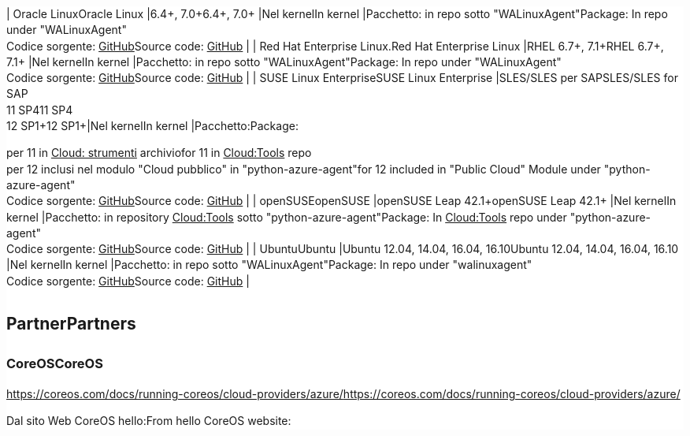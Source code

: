 | <span data-ttu-id="52001-135">Oracle Linux</span><span class="sxs-lookup"><span data-stu-id="52001-135">Oracle Linux</span></span> |<span data-ttu-id="52001-136">6.4+, 7.0+</span><span class="sxs-lookup"><span data-stu-id="52001-136">6.4+, 7.0+</span></span> |<span data-ttu-id="52001-137">Nel kernel</span><span class="sxs-lookup"><span data-stu-id="52001-137">In kernel</span></span> |<span data-ttu-id="52001-138">Pacchetto: in repo sotto "WALinuxAgent"</span><span class="sxs-lookup"><span data-stu-id="52001-138">Package: In repo under "WALinuxAgent"</span></span> <br/><span data-ttu-id="52001-139">Codice sorgente: [GitHub](http://go.microsoft.com/fwlink/p/?LinkID=250998)</span><span class="sxs-lookup"><span data-stu-id="52001-139">Source code: [GitHub](http://go.microsoft.com/fwlink/p/?LinkID=250998)</span></span> |
| <span data-ttu-id="52001-140">Red Hat Enterprise Linux.</span><span class="sxs-lookup"><span data-stu-id="52001-140">Red Hat Enterprise Linux</span></span> |<span data-ttu-id="52001-141">RHEL 6.7+, 7.1+</span><span class="sxs-lookup"><span data-stu-id="52001-141">RHEL 6.7+, 7.1+</span></span> |<span data-ttu-id="52001-142">Nel kernel</span><span class="sxs-lookup"><span data-stu-id="52001-142">In kernel</span></span> |<span data-ttu-id="52001-143">Pacchetto: in repo sotto "WALinuxAgent"</span><span class="sxs-lookup"><span data-stu-id="52001-143">Package: In repo under "WALinuxAgent"</span></span> <br/><span data-ttu-id="52001-144">Codice sorgente: [GitHub](https://github.com/Azure/WALinuxAgent)</span><span class="sxs-lookup"><span data-stu-id="52001-144">Source code: [GitHub](https://github.com/Azure/WALinuxAgent)</span></span> |
| <span data-ttu-id="52001-145">SUSE Linux Enterprise</span><span class="sxs-lookup"><span data-stu-id="52001-145">SUSE Linux Enterprise</span></span> |<span data-ttu-id="52001-146">SLES/SLES per SAP</span><span class="sxs-lookup"><span data-stu-id="52001-146">SLES/SLES for SAP</span></span><br><span data-ttu-id="52001-147">11 SP4</span><span class="sxs-lookup"><span data-stu-id="52001-147">11 SP4</span></span><br><span data-ttu-id="52001-148">12 SP1+</span><span class="sxs-lookup"><span data-stu-id="52001-148">12 SP1+</span></span>|<span data-ttu-id="52001-149">Nel kernel</span><span class="sxs-lookup"><span data-stu-id="52001-149">In kernel</span></span> |<span data-ttu-id="52001-150">Pacchetto:</span><span class="sxs-lookup"><span data-stu-id="52001-150">Package:</span></span><p> <span data-ttu-id="52001-151">per 11 in [Cloud: strumenti](https://build.opensuse.org/project/show/Cloud:Tools) archivio</span><span class="sxs-lookup"><span data-stu-id="52001-151">for 11 in [Cloud:Tools](https://build.opensuse.org/project/show/Cloud:Tools) repo</span></span><br><span data-ttu-id="52001-152">per 12 inclusi nel modulo "Cloud pubblico" in "python-azure-agent"</span><span class="sxs-lookup"><span data-stu-id="52001-152">for 12 included in "Public Cloud" Module under "python-azure-agent"</span></span><br/><span data-ttu-id="52001-153">Codice sorgente: [GitHub](http://go.microsoft.com/fwlink/p/?LinkID=250998)</span><span class="sxs-lookup"><span data-stu-id="52001-153">Source code: [GitHub](http://go.microsoft.com/fwlink/p/?LinkID=250998)</span></span> |
| <span data-ttu-id="52001-154">openSUSE</span><span class="sxs-lookup"><span data-stu-id="52001-154">openSUSE</span></span> |<span data-ttu-id="52001-155">openSUSE Leap 42.1+</span><span class="sxs-lookup"><span data-stu-id="52001-155">openSUSE Leap 42.1+</span></span> |<span data-ttu-id="52001-156">Nel kernel</span><span class="sxs-lookup"><span data-stu-id="52001-156">In kernel</span></span> |<span data-ttu-id="52001-157">Pacchetto: in repository [Cloud:Tools](https://build.opensuse.org/project/show/Cloud:Tools) sotto "python-azure-agent"</span><span class="sxs-lookup"><span data-stu-id="52001-157">Package: In [Cloud:Tools](https://build.opensuse.org/project/show/Cloud:Tools) repo under "python-azure-agent"</span></span> <br/><span data-ttu-id="52001-158">Codice sorgente: [GitHub](https://github.com/Azure/WALinuxAgent)</span><span class="sxs-lookup"><span data-stu-id="52001-158">Source code: [GitHub](https://github.com/Azure/WALinuxAgent)</span></span> |
| <span data-ttu-id="52001-159">Ubuntu</span><span class="sxs-lookup"><span data-stu-id="52001-159">Ubuntu</span></span> |<span data-ttu-id="52001-160">Ubuntu 12.04, 14.04, 16.04, 16.10</span><span class="sxs-lookup"><span data-stu-id="52001-160">Ubuntu 12.04, 14.04, 16.04, 16.10</span></span> |<span data-ttu-id="52001-161">Nel kernel</span><span class="sxs-lookup"><span data-stu-id="52001-161">In kernel</span></span> |<span data-ttu-id="52001-162">Pacchetto: in repo sotto "WALinuxAgent"</span><span class="sxs-lookup"><span data-stu-id="52001-162">Package: In repo under "walinuxagent"</span></span> <br/><span data-ttu-id="52001-163">Codice sorgente: [GitHub](https://github.com/Azure/WALinuxAgent)</span><span class="sxs-lookup"><span data-stu-id="52001-163">Source code: [GitHub](https://github.com/Azure/WALinuxAgent)</span></span> |

## <a name="partners"></a><span data-ttu-id="52001-164">Partner</span><span class="sxs-lookup"><span data-stu-id="52001-164">Partners</span></span>

### <a name="coreos"></a><span data-ttu-id="52001-165">CoreOS</span><span class="sxs-lookup"><span data-stu-id="52001-165">CoreOS</span></span>
[<span data-ttu-id="52001-166">https://coreos.com/docs/running-coreos/cloud-providers/azure/</span><span class="sxs-lookup"><span data-stu-id="52001-166">https://coreos.com/docs/running-coreos/cloud-providers/azure/</span></span>](https://coreos.com/docs/running-coreos/cloud-providers/azure/)

<span data-ttu-id="52001-167">Dal sito Web CoreOS hello:</span><span class="sxs-lookup"><span data-stu-id="52001-167">From hello CoreOS website:</span></span>
